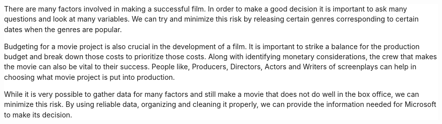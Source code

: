 There are many factors involved in making a successful film. In order to make a good decision it is important to ask many questions and look at many variables. We can try and minimize this risk by releasing certain genres corresponding to certain dates when the genres are popular.  

Budgeting for a movie project is also crucial in the development of a film. It is important to strike a balance for the production budget and break down those costs to prioritize those costs. 
Along with identifying monetary considerations, the crew that makes the movie can also be vital to their success.  People like, Producers, Directors, Actors and Writers of screenplays can help in choosing what movie project is put into production.

While it is very possible to gather data for many factors and still make a movie that does not do well in the box office, we can minimize this risk. By using reliable data, organizing and cleaning it properly, we can provide the information needed for Microsoft to make its decision.


